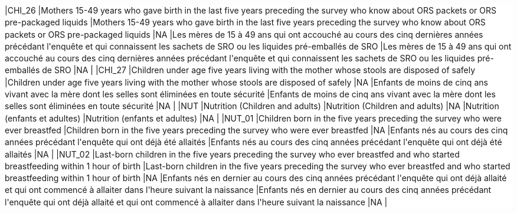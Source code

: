 |CHI_26 |Mothers 15-49 years who gave birth in the last five years preceding the survey who know about ORS packets or ORS pre-packaged liquids                                                                   |Mothers 15-49 years who gave birth in the last five years preceding the survey who know about ORS packets or ORS pre-packaged liquids                                                                   |NA             |Les mères de 15 à 49 ans qui ont accouché au cours des cinq dernières années précédant l'enquête et qui connaissent les sachets de SRO ou les liquides pré-emballés de SRO                                                                                                                  |Les mères de 15 à 49 ans qui ont accouché au cours des cinq dernières années précédant l'enquête et qui connaissent les sachets de SRO ou les liquides pré-emballés de SRO                                                                                                                  |NA             |
|CHI_27 |Children under age five years living with the mother whose stools are disposed of safely                                                                                                                |Children under age five years living with the mother whose stools are disposed of safely                                                                                                                |NA             |Enfants de moins de cinq ans vivant avec la mère dont les selles sont éliminées en toute sécurité                                                                                                                                                                                           |Enfants de moins de cinq ans vivant avec la mère dont les selles sont éliminées en toute sécurité                                                                                                                                                                                           |NA             |
|NUT    |Nutrition (Children and adults)                                                                                                                                                                         |Nutrition (Children and adults)                                                                                                                                                                         |NA             |Nutrition (enfants et adultes)                                                                                                                                                                                                                                                              |Nutrition (enfants et adultes)                                                                                                                                                                                                                                                              |NA             |
|NUT_01 |Children born in the five years preceding the survey who were ever breastfed                                                                                                                            |Children born in the five years preceding the survey who were ever breastfed                                                                                                                            |NA             |Enfants nés au cours des cinq années précédant l'enquête qui ont déjà été allaités                                                                                                                                                                                                          |Enfants nés au cours des cinq années précédant l'enquête qui ont déjà été allaités                                                                                                                                                                                                          |NA             |
|NUT_02 |Last-born children in the five years preceding the survey who ever breastfed and who started breastfeeding within 1 hour of birth                                                                       |Last-born children in the five years preceding the survey who ever breastfed and who started breastfeeding within 1 hour of birth                                                                       |NA             |Enfants nés en dernier au cours des cinq années précédant l'enquête qui ont déjà allaité et qui ont commencé à allaiter dans l'heure suivant la naissance                                                                                                                                   |Enfants nés en dernier au cours des cinq années précédant l'enquête qui ont déjà allaité et qui ont commencé à allaiter dans l'heure suivant la naissance                                                                                                                                   |NA             |